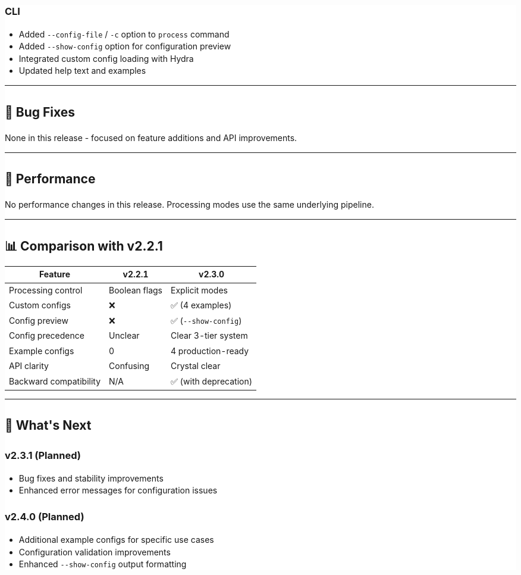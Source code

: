 ### CLI

- Added `--config-file` / `-c` option to `process` command
- Added `--show-config` option for configuration preview
- Integrated custom config loading with Hydra
- Updated help text and examples

---

## 🐛 Bug Fixes

None in this release - focused on feature additions and API improvements.

---

## 🚀 Performance

No performance changes in this release. Processing modes use the same underlying pipeline.

---

## 📊 Comparison with v2.2.1

| Feature                | v2.2.1        | v2.3.0                |
| ---------------------- | ------------- | --------------------- |
| Processing control     | Boolean flags | Explicit modes        |
| Custom configs         | ❌            | ✅ (4 examples)       |
| Config preview         | ❌            | ✅ (`--show-config`)  |
| Config precedence      | Unclear       | Clear 3-tier system   |
| Example configs        | 0             | 4 production-ready    |
| API clarity            | Confusing     | Crystal clear         |
| Backward compatibility | N/A           | ✅ (with deprecation) |

---

## 🔮 What's Next

### v2.3.1 (Planned)

- Bug fixes and stability improvements
- Enhanced error messages for configuration issues

### v2.4.0 (Planned)

- Additional example configs for specific use cases
- Configuration validation improvements
- Enhanced `--show-config` output formatting
